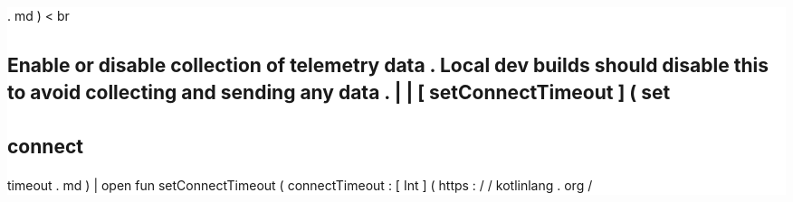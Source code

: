 .
md
)
<
br
>
Enable
or
disable
collection
of
telemetry
data
.
Local
dev
builds
should
disable
this
to
avoid
collecting
and
sending
any
data
.
|
|
[
setConnectTimeout
]
(
set
-
connect
-
timeout
.
md
)
|
open
fun
setConnectTimeout
(
connectTimeout
:
[
Int
]
(
https
:
/
/
kotlinlang
.
org
/